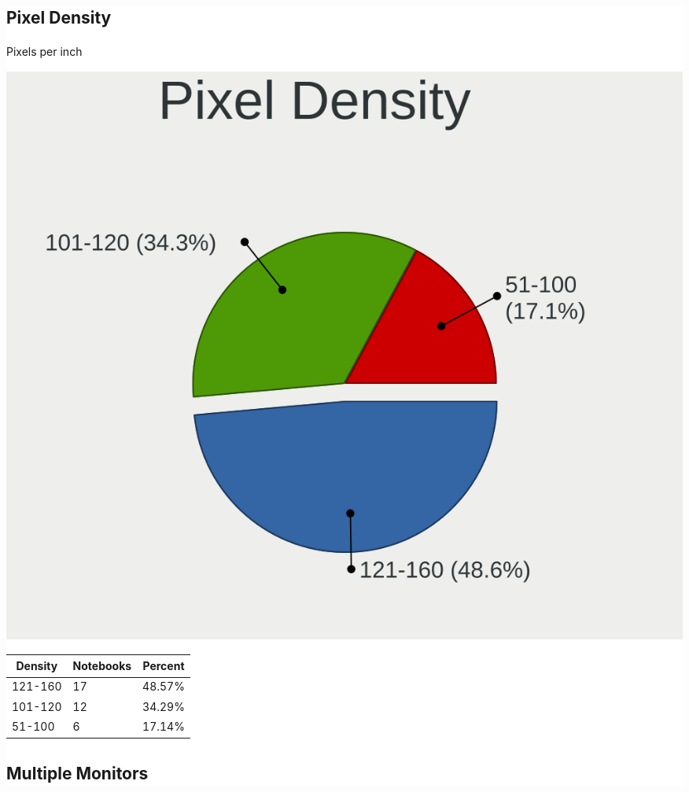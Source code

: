 Pixel Density
-------------

Pixels per inch

![Pixel Density](./images/pie_chart/mon_density.svg)


| Density | Notebooks | Percent |
|---------|-----------|---------|
| 121-160 | 17        | 48.57%  |
| 101-120 | 12        | 34.29%  |
| 51-100  | 6         | 17.14%  |

Multiple Monitors
-----------------
